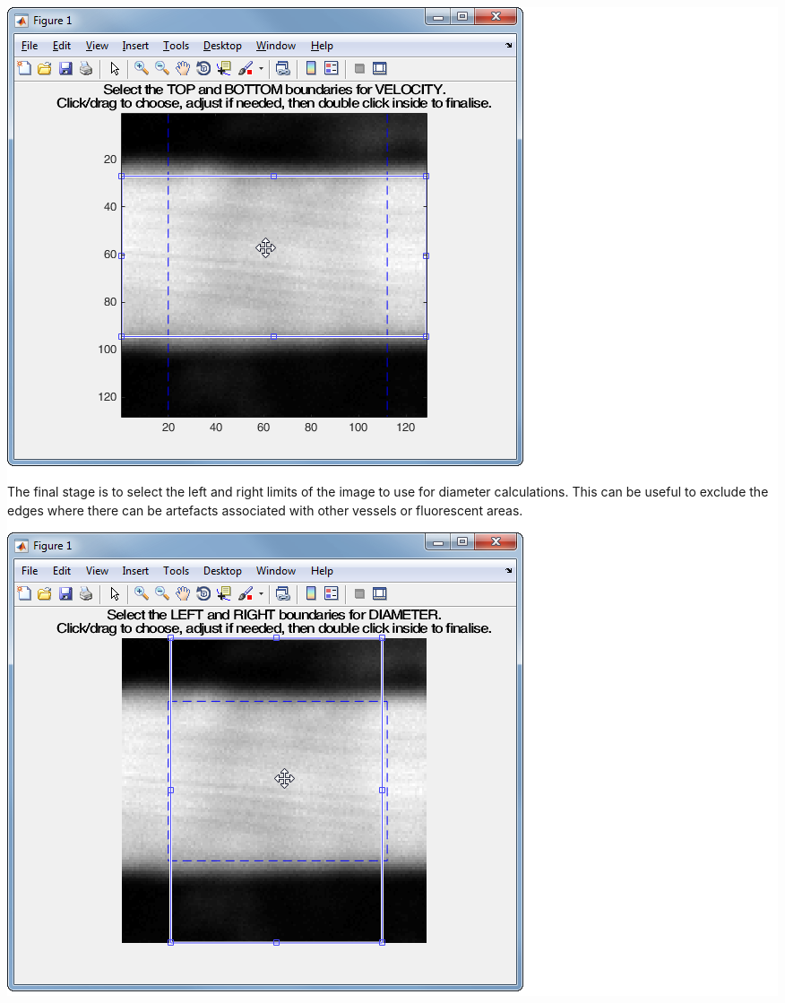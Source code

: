 

![IMAGE](fs_sel_edges_tb_v.png)


The final stage is to select the left and right limits of the image to use for diameter calculations.  This can be useful to exclude the edges where there can be artefacts associated with other vessels or fluorescent areas.


![IMAGE](fs_sel_edges_lr_d.png)
